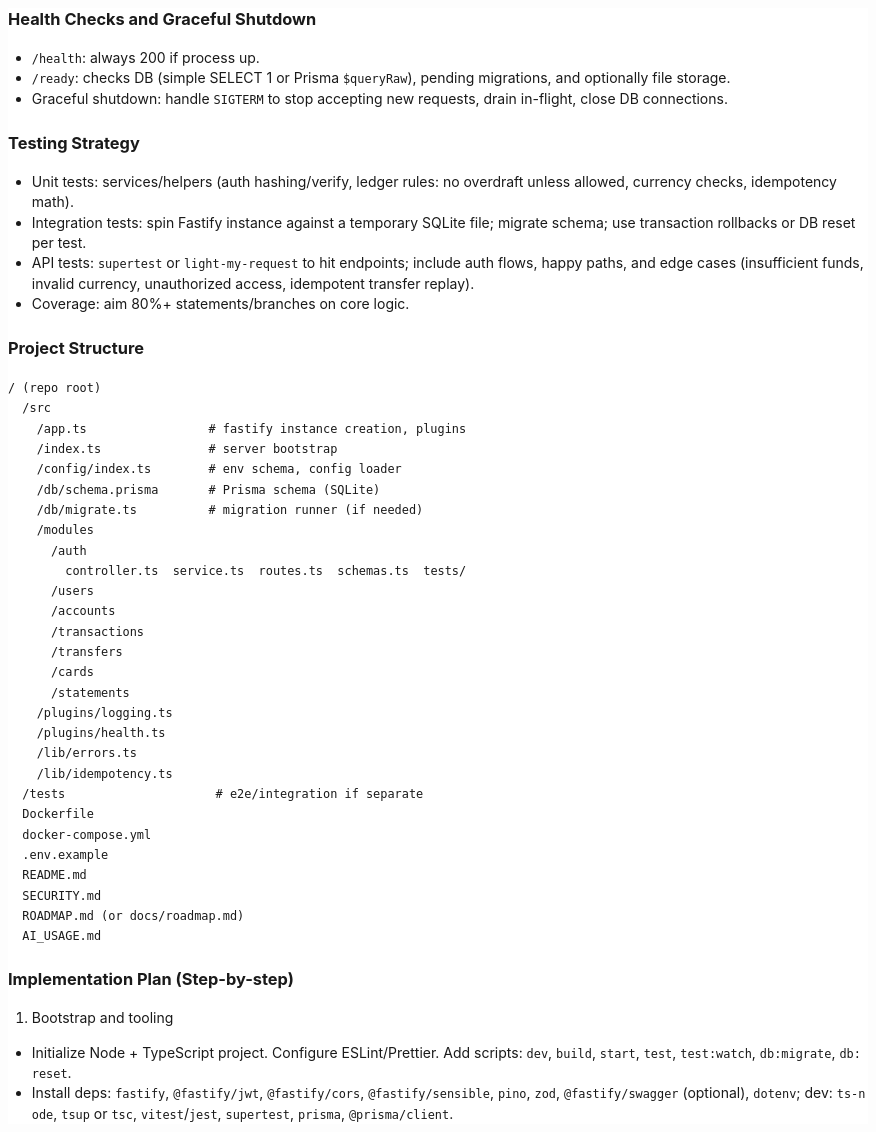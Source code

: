 ### Health Checks and Graceful Shutdown
- `/health`: always 200 if process up.
- `/ready`: checks DB (simple SELECT 1 or Prisma `$queryRaw`), pending migrations, and optionally file storage.
- Graceful shutdown: handle `SIGTERM` to stop accepting new requests, drain in-flight, close DB connections.

### Testing Strategy
- Unit tests: services/helpers (auth hashing/verify, ledger rules: no overdraft unless allowed, currency checks, idempotency math).
- Integration tests: spin Fastify instance against a temporary SQLite file; migrate schema; use transaction rollbacks or DB reset per test.
- API tests: `supertest` or `light-my-request` to hit endpoints; include auth flows, happy paths, and edge cases (insufficient funds, invalid currency, unauthorized access, idempotent transfer replay).
- Coverage: aim 80%+ statements/branches on core logic.

### Project Structure
```
/ (repo root)
  /src
    /app.ts                 # fastify instance creation, plugins
    /index.ts               # server bootstrap
    /config/index.ts        # env schema, config loader
    /db/schema.prisma       # Prisma schema (SQLite)
    /db/migrate.ts          # migration runner (if needed)
    /modules
      /auth
        controller.ts  service.ts  routes.ts  schemas.ts  tests/
      /users
      /accounts
      /transactions
      /transfers
      /cards
      /statements
    /plugins/logging.ts
    /plugins/health.ts
    /lib/errors.ts
    /lib/idempotency.ts
  /tests                     # e2e/integration if separate
  Dockerfile
  docker-compose.yml
  .env.example
  README.md
  SECURITY.md
  ROADMAP.md (or docs/roadmap.md)
  AI_USAGE.md
```

### Implementation Plan (Step-by-step)
1) Bootstrap and tooling
- Initialize Node + TypeScript project. Configure ESLint/Prettier. Add scripts: `dev`, `build`, `start`, `test`, `test:watch`, `db:migrate`, `db:reset`.
- Install deps: `fastify`, `@fastify/jwt`, `@fastify/cors`, `@fastify/sensible`, `pino`, `zod`, `@fastify/swagger` (optional), `dotenv`; dev: `ts-node`, `tsup` or `tsc`, `vitest`/`jest`, `supertest`, `prisma`, `@prisma/client`.
